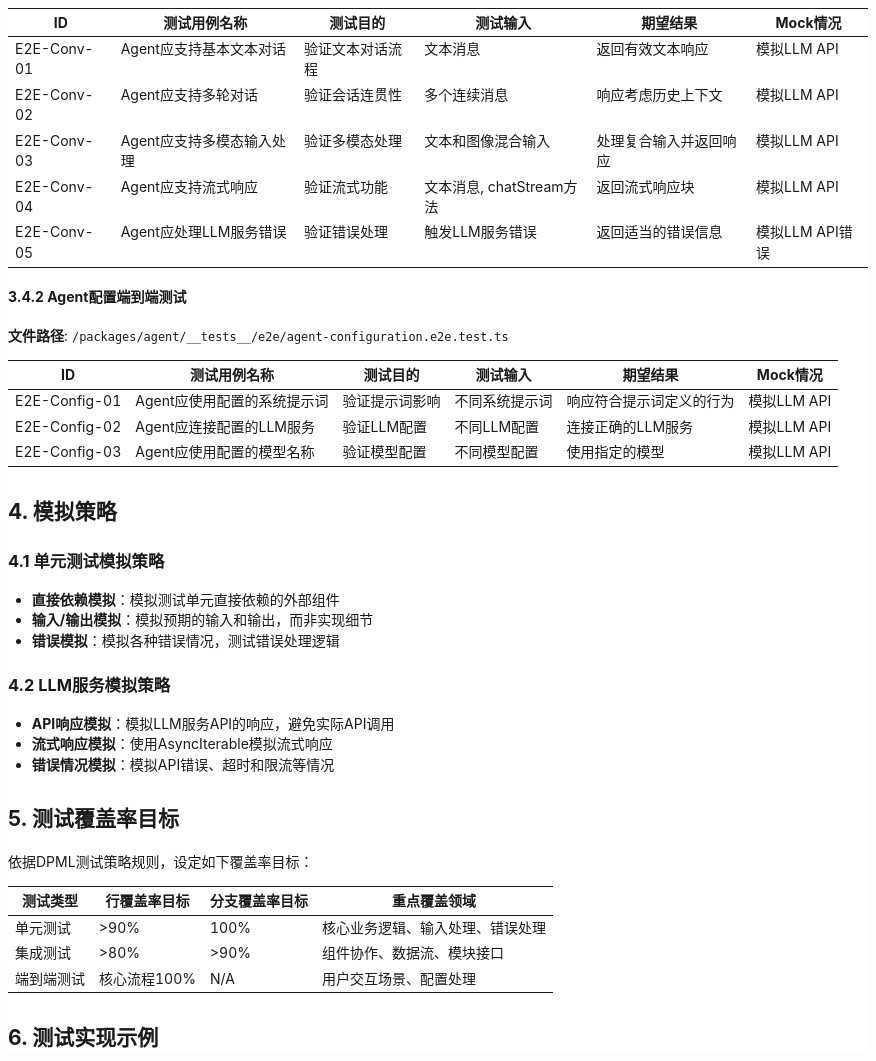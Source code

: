 | ID | 测试用例名称 | 测试目的 | 测试输入 | 期望结果 | Mock情况 |
|----|------------|---------|---------|---------|---------|
| E2E-Conv-01 | Agent应支持基本文本对话 | 验证文本对话流程 | 文本消息 | 返回有效文本响应 | 模拟LLM API |
| E2E-Conv-02 | Agent应支持多轮对话 | 验证会话连贯性 | 多个连续消息 | 响应考虑历史上下文 | 模拟LLM API |
| E2E-Conv-03 | Agent应支持多模态输入处理 | 验证多模态处理 | 文本和图像混合输入 | 处理复合输入并返回响应 | 模拟LLM API |
| E2E-Conv-04 | Agent应支持流式响应 | 验证流式功能 | 文本消息, chatStream方法 | 返回流式响应块 | 模拟LLM API |
| E2E-Conv-05 | Agent应处理LLM服务错误 | 验证错误处理 | 触发LLM服务错误 | 返回适当的错误信息 | 模拟LLM API错误 |

#### 3.4.2 Agent配置端到端测试

**文件路径**: `/packages/agent/__tests__/e2e/agent-configuration.e2e.test.ts`

| ID | 测试用例名称 | 测试目的 | 测试输入 | 期望结果 | Mock情况 |
|----|------------|---------|---------|---------|---------|
| E2E-Config-01 | Agent应使用配置的系统提示词 | 验证提示词影响 | 不同系统提示词 | 响应符合提示词定义的行为 | 模拟LLM API |
| E2E-Config-02 | Agent应连接配置的LLM服务 | 验证LLM配置 | 不同LLM配置 | 连接正确的LLM服务 | 模拟LLM API |
| E2E-Config-03 | Agent应使用配置的模型名称 | 验证模型配置 | 不同模型配置 | 使用指定的模型 | 模拟LLM API |

## 4. 模拟策略

### 4.1 单元测试模拟策略

- **直接依赖模拟**：模拟测试单元直接依赖的外部组件
- **输入/输出模拟**：模拟预期的输入和输出，而非实现细节
- **错误模拟**：模拟各种错误情况，测试错误处理逻辑

### 4.2 LLM服务模拟策略

- **API响应模拟**：模拟LLM服务API的响应，避免实际API调用
- **流式响应模拟**：使用AsyncIterable模拟流式响应
- **错误情况模拟**：模拟API错误、超时和限流等情况

## 5. 测试覆盖率目标

依据DPML测试策略规则，设定如下覆盖率目标：

| 测试类型 | 行覆盖率目标 | 分支覆盖率目标 | 重点覆盖领域 |
|---------|------------|-------------|------------|
| 单元测试 | >90% | 100% | 核心业务逻辑、输入处理、错误处理 |
| 集成测试 | >80% | >90% | 组件协作、数据流、模块接口 |
| 端到端测试 | 核心流程100% | N/A | 用户交互场景、配置处理 |

## 6. 测试实现示例
